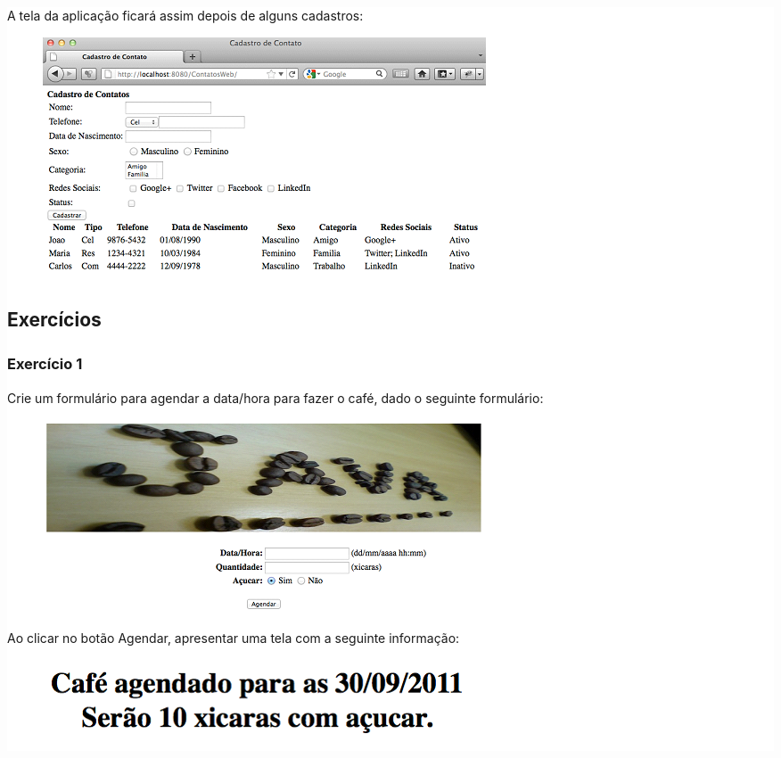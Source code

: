 A tela da aplicação ficará assim depois de alguns cadastros:

<figure>
    <a href="/images/2011-11-10-jsf-tags-html-09.png"><img src="/images/2011-11-10-jsf-tags-html-09.png" alt="Exemplo de uso das tags da biblioteca HTML."></a>
</figure>

## Exercícios

### Exercício 1

Crie um formulário para agendar a data/hora para fazer o café, dado o seguinte formulário:

<figure>
    <a href="/images/2011-11-10-jsf-tags-html-10.png"><img src="/images/2011-11-10-jsf-tags-html-10.png" alt="Exercício agendar café."></a>
</figure>

Ao clicar no botão Agendar, apresentar uma tela com a seguinte informação:

<figure>
    <a href="/images/2011-11-10-jsf-tags-html-11.png"><img src="/images/2011-11-10-jsf-tags-html-11.png" alt="Exercício agendar café."></a>
</figure>
